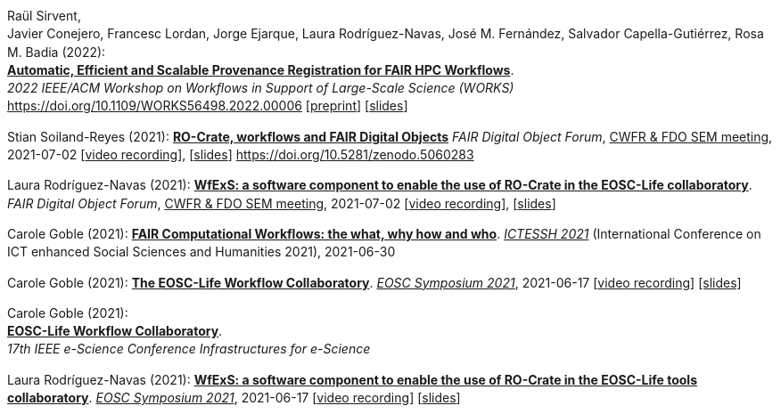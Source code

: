 Raül Sirvent,  
Javier Conejero, 
Francesc Lordan, 
Jorge Ejarque, 
Laura Rodríguez-Navas, 
José M. Fernández, 
Salvador Capella-Gutiérrez, 
Rosa M. Badia (2022):  
[**Automatic, Efficient and Scalable Provenance Registration for FAIR HPC Workflows**](http://hdl.handle.net/2117/384589).  
_2022 IEEE/ACM Workshop on Workflows in Support of Large-Scale Science (WORKS)_  
<https://doi.org/10.1109/WORKS56498.2022.00006>
[[preprint](http://hdl.handle.net/2117/384589)]
[[slides](https://doi.org/10.5281/zenodo.7701868)]

Stian Soiland-Reyes (2021):
[**RO-Crate, workflows and FAIR Digital Objects**](http://slides.com/soilandreyes/2021-07-02-ro-crate-workflows-fdo)
_FAIR Digital Object Forum_, [CWFR & FDO SEM meeting](https://osf.io/v8xjz/), 2021-07-02
[[video recording](https://youtu.be/gTT0m_zQsPU)], [[slides](http://slides.com/soilandreyes/2021-07-02-ro-crate-workflows-fdo)]
<https://doi.org/10.5281/zenodo.5060283>

Laura Rodríguez-Navas (2021):
[**WfExS: a software component to enable the use of RO-Crate in the EOSC-Life collaboratory**](https://osf.io/tb5ku/).
_FAIR Digital Object Forum_, [CWFR & FDO SEM meeting](https://osf.io/v8xjz/), 2021-07-02
[[video recording](https://osf.io/wna42/)], [[slides](https://osf.io/tb5ku/)]

Carole Goble (2021):
[**FAIR Computational Workflows: the what, why how and who**](https://www.slideshare.net/carolegoble/fair-computational-workflows).
_[ICTESSH 2021](http://ictessh.uns.ac.rs/)_ (International Conference on ICT enhanced Social Sciences and Humanities 2021), 2021-06-30

Carole Goble (2021):
[**The EOSC-Life Workflow Collaboratory**](https://repository.eoscsecretariat.eu/index.php/s/ERebmpJcyjFRqcx/download?path=%2F17%20June%2F0900%20-%20Engagement%20and%20cross-fertilisation%20between%20RIs%20and%20the%20EOSC%20ecosystem&files=06%20-%20Carole%20Goble%20-%20EOSC-Life%20Workflow%20Collaboratory.pdf&downloadStartSecret=vosdn62bqb).
_[EOSC Symposium 2021](https://www.eoscsecretariat.eu/eosc-symposium-2021-programme)_, 2021-06-17 
[[video recording](https://youtu.be/Uml2KRwTcgA?list=PLbISfqJh3Tstmx6CgrBmYI7lyyVXiY5VE&t=3180)] [[slides]](https://drive.google.com/file/d/1Ske-MRfA_fycsYaGI4oYXzZYFElld18c/view?usp=sharing)

Carole Goble (2021):  
[**EOSC-Life Workflow Collaboratory**](https://www.slideshare.net/carolegoble/eosclife-workflow-collaboratory).  
_17th IEEE e-Science Conference Infrastructures for e-Science_

Laura Rodríguez-Navas (2021):
[**WfExS: a software component to enable the use of RO-Crate in the EOSC-Life tools collaboratory**](https://repository.eoscsecretariat.eu/index.php/s/ERebmpJcyjFRqcx/download?path=%2F17%20June%2F1400%20-%20Technical%20challenges%20on%20EOSC%2FBreakout%203%20-%20Interoperability%20challenges%20for%20thematic%20communities&files=05%20-%20Laura%20Rodr%C3%ADguez-Navas%20-%20WfExS.pdf&downloadStartSecret=zwwx23xrow). _[EOSC Symposium 2021](https://www.eoscsecretariat.eu/eosc-symposium-2021-programme)_, 2021-06-17
[[video recording](https://youtu.be/x5lLEym-gug?list=PLbISfqJh3Tstmx6CgrBmYI7lyyVXiY5VE&t=3238)]
[[slides](https://drive.google.com/file/d/1LJkmI_gyl9VnuQ2_ZHBGeFkt_QTWFieg/view)]
